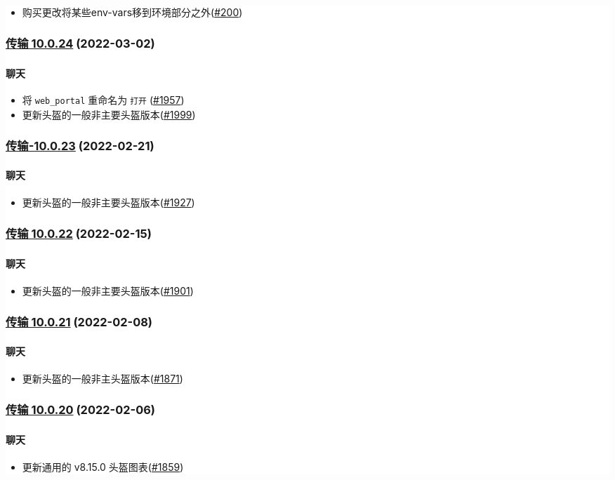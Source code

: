 * 购买更改将某些env-vars移到环境部分之外([#200](https://github.com/truecharts/apps/issues/2010))



<a name="transmission-10.0.24"></a>

### [传输 10.0.24](https://github.com/truecharts/apps/compare/transmission-10.0.23...transmission-10.0.24) (2022-03-02)

#### 聊天

* 将 `web_portal` 重命名为 `打开` ([#1957](https://github.com/truecharts/apps/issues/1957))
* 更新头盔的一般非主要头盔版本([#1999](https://github.com/truecharts/apps/issues/1999))



<a name="transmission-10.0.23"></a>

### [传输-10.0.23](https://github.com/truecharts/apps/compare/transmission-10.0.22...transmission-10.0.23) (2022-02-21)

#### 聊天

* 更新头盔的一般非主要头盔版本([#1927](https://github.com/truecharts/apps/issues/1927))



<a name="transmission-10.0.22"></a>

### [传输 10.0.22](https://github.com/truecharts/apps/compare/transmission-10.0.21...transmission-10.0.22) (2022-02-15)

#### 聊天

* 更新头盔的一般非主要头盔版本([#1901](https://github.com/truecharts/apps/issues/1901))



<a name="transmission-10.0.21"></a>

### [传输 10.0.21](https://github.com/truecharts/apps/compare/transmission-10.0.20...transmission-10.0.21) (2022-02-08)

#### 聊天

* 更新头盔的一般非主头盔版本([#1871](https://github.com/truecharts/apps/issues/1871))



<a name="transmission-10.0.20"></a>

### [传输 10.0.20](https://github.com/truecharts/apps/compare/transmission-10.0.19...transmission-10.0.20) (2022-02-06)

#### 聊天

* 更新通用的 v8.15.0 头盔图表([#1859](https://github.com/truecharts/apps/issues/1859))


